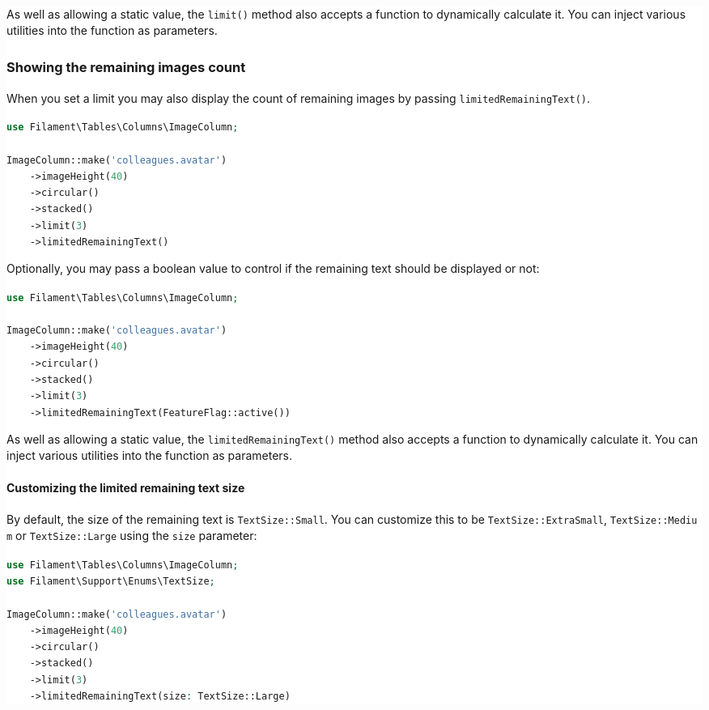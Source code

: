 <UtilityInjection set="tableColumns" version="4.x">As well as allowing a static value, the `limit()` method also accepts a function to dynamically calculate it. You can inject various utilities into the function as parameters.</UtilityInjection>

<AutoScreenshot name="tables/columns/image/limited" alt="Limited image column" version="4.x" />

### Showing the remaining images count

When you set a limit you may also display the count of remaining images by passing `limitedRemainingText()`.

```php
use Filament\Tables\Columns\ImageColumn;

ImageColumn::make('colleagues.avatar')
    ->imageHeight(40)
    ->circular()
    ->stacked()
    ->limit(3)
    ->limitedRemainingText()
```

<AutoScreenshot name="tables/columns/image/limited-remaining-text" alt="Limited image column with remaining text" version="4.x" />

Optionally, you may pass a boolean value to control if the remaining text should be displayed or not:

```php
use Filament\Tables\Columns\ImageColumn;

ImageColumn::make('colleagues.avatar')
    ->imageHeight(40)
    ->circular()
    ->stacked()
    ->limit(3)
    ->limitedRemainingText(FeatureFlag::active())
```

<UtilityInjection set="tableColumns" version="4.x">As well as allowing a static value, the `limitedRemainingText()` method also accepts a function to dynamically calculate it. You can inject various utilities into the function as parameters.</UtilityInjection>

#### Customizing the limited remaining text size

By default, the size of the remaining text is `TextSize::Small`. You can customize this to be `TextSize::ExtraSmall`, `TextSize::Medium` or `TextSize::Large` using the `size` parameter:

```php
use Filament\Tables\Columns\ImageColumn;
use Filament\Support\Enums\TextSize;

ImageColumn::make('colleagues.avatar')
    ->imageHeight(40)
    ->circular()
    ->stacked()
    ->limit(3)
    ->limitedRemainingText(size: TextSize::Large)
```
